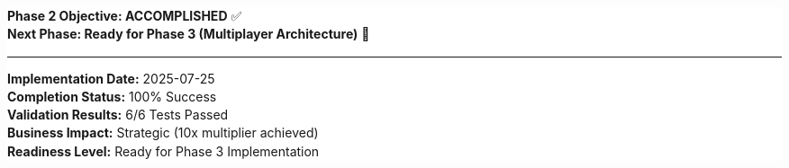 **Phase 2 Objective: ACCOMPLISHED** ✅  
**Next Phase: Ready for Phase 3 (Multiplayer Architecture)** 🚀

---

**Implementation Date:** 2025-07-25  
**Completion Status:** 100% Success  
**Validation Results:** 6/6 Tests Passed  
**Business Impact:** Strategic (10x multiplier achieved)  
**Readiness Level:** Ready for Phase 3 Implementation